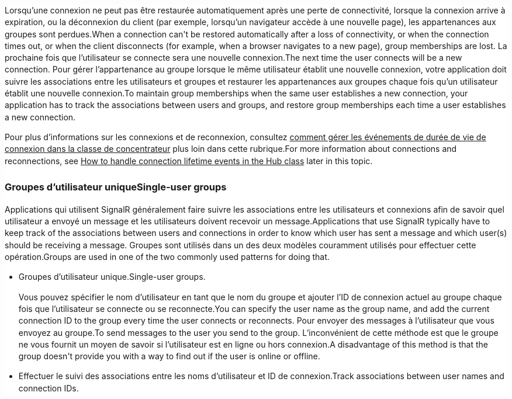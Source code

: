 <span data-ttu-id="8caf2-339">Lorsqu’une connexion ne peut pas être restaurée automatiquement après une perte de connectivité, lorsque la connexion arrive à expiration, ou la déconnexion du client (par exemple, lorsqu’un navigateur accède à une nouvelle page), les appartenances aux groupes sont perdues.</span><span class="sxs-lookup"><span data-stu-id="8caf2-339">When a connection can't be restored automatically after a loss of connectivity, or when the connection times out, or when the client disconnects (for example, when a browser navigates to a new page), group memberships are lost.</span></span> <span data-ttu-id="8caf2-340">La prochaine fois que l’utilisateur se connecte sera une nouvelle connexion.</span><span class="sxs-lookup"><span data-stu-id="8caf2-340">The next time the user connects will be a new connection.</span></span> <span data-ttu-id="8caf2-341">Pour gérer l’appartenance au groupe lorsque le même utilisateur établit une nouvelle connexion, votre application doit suivre les associations entre les utilisateurs et groupes et restaurer les appartenances aux groupes chaque fois qu’un utilisateur établit une nouvelle connexion.</span><span class="sxs-lookup"><span data-stu-id="8caf2-341">To maintain group memberships when the same user establishes a new connection, your application has to track the associations between users and groups, and restore group memberships each time a user establishes a new connection.</span></span>

<span data-ttu-id="8caf2-342">Pour plus d’informations sur les connexions et de reconnexion, consultez [comment gérer les événements de durée de vie de connexion dans la classe de concentrateur](#connectionlifetime) plus loin dans cette rubrique.</span><span class="sxs-lookup"><span data-stu-id="8caf2-342">For more information about connections and reconnections, see [How to handle connection lifetime events in the Hub class](#connectionlifetime) later in this topic.</span></span>

<a id="singleusergroups"></a>

### <a name="single-user-groups"></a><span data-ttu-id="8caf2-343">Groupes d’utilisateur unique</span><span class="sxs-lookup"><span data-stu-id="8caf2-343">Single-user groups</span></span>

<span data-ttu-id="8caf2-344">Applications qui utilisent SignalR généralement faire suivre les associations entre les utilisateurs et connexions afin de savoir quel utilisateur a envoyé un message et les utilisateurs doivent recevoir un message.</span><span class="sxs-lookup"><span data-stu-id="8caf2-344">Applications that use SignalR typically have to keep track of the associations between users and connections in order to know which user has sent a message and which user(s) should be receiving a message.</span></span> <span data-ttu-id="8caf2-345">Groupes sont utilisés dans un des deux modèles couramment utilisés pour effectuer cette opération.</span><span class="sxs-lookup"><span data-stu-id="8caf2-345">Groups are used in one of the two commonly used patterns for doing that.</span></span>

- <span data-ttu-id="8caf2-346">Groupes d’utilisateur unique.</span><span class="sxs-lookup"><span data-stu-id="8caf2-346">Single-user groups.</span></span>

    <span data-ttu-id="8caf2-347">Vous pouvez spécifier le nom d’utilisateur en tant que le nom du groupe et ajouter l’ID de connexion actuel au groupe chaque fois que l’utilisateur se connecte ou se reconnecte.</span><span class="sxs-lookup"><span data-stu-id="8caf2-347">You can specify the user name as the group name, and add the current connection ID to the group every time the user connects or reconnects.</span></span> <span data-ttu-id="8caf2-348">Pour envoyer des messages à l’utilisateur que vous envoyez au groupe.</span><span class="sxs-lookup"><span data-stu-id="8caf2-348">To send messages to the user you send to the group.</span></span> <span data-ttu-id="8caf2-349">L’inconvénient de cette méthode est que le groupe ne vous fournit un moyen de savoir si l’utilisateur est en ligne ou hors connexion.</span><span class="sxs-lookup"><span data-stu-id="8caf2-349">A disadvantage of this method is that the group doesn't provide you with a way to find out if the user is online or offline.</span></span>
- <span data-ttu-id="8caf2-350">Effectuer le suivi des associations entre les noms d’utilisateur et ID de connexion.</span><span class="sxs-lookup"><span data-stu-id="8caf2-350">Track associations between user names and connection IDs.</span></span>
